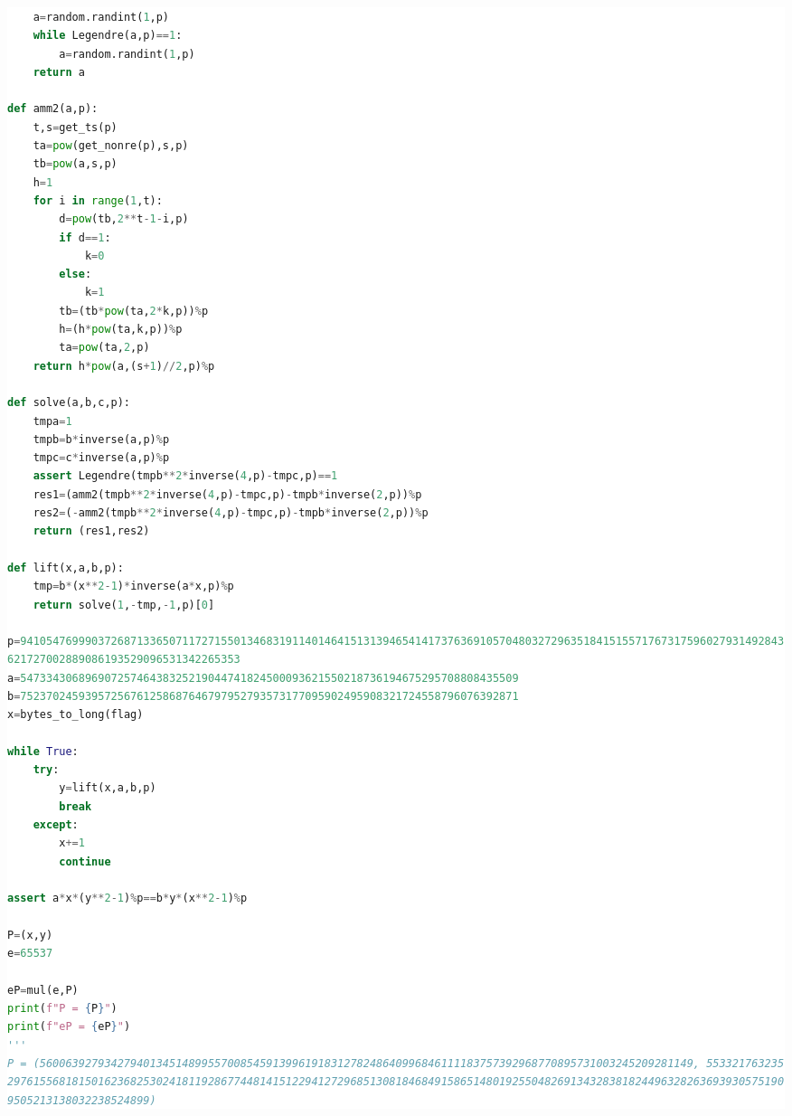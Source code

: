 ```python
    a=random.randint(1,p)
    while Legendre(a,p)==1:
        a=random.randint(1,p)
    return a

def amm2(a,p):
    t,s=get_ts(p)
    ta=pow(get_nonre(p),s,p)
    tb=pow(a,s,p)
    h=1
    for i in range(1,t):
        d=pow(tb,2**t-1-i,p)
        if d==1:
            k=0
        else:
            k=1
        tb=(tb*pow(ta,2*k,p))%p
        h=(h*pow(ta,k,p))%p
        ta=pow(ta,2,p)
    return h*pow(a,(s+1)//2,p)%p  

def solve(a,b,c,p):
    tmpa=1
    tmpb=b*inverse(a,p)%p
    tmpc=c*inverse(a,p)%p
    assert Legendre(tmpb**2*inverse(4,p)-tmpc,p)==1
    res1=(amm2(tmpb**2*inverse(4,p)-tmpc,p)-tmpb*inverse(2,p))%p
    res2=(-amm2(tmpb**2*inverse(4,p)-tmpc,p)-tmpb*inverse(2,p))%p
    return (res1,res2)

def lift(x,a,b,p):
    tmp=b*(x**2-1)*inverse(a*x,p)%p
    return solve(1,-tmp,-1,p)[0]

p=9410547699903726871336507117271550134683191140146415131394654141737636910570480327296351841515571767317596027931492843621727002889086193529096531342265353
a=54733430689690725746438325219044741824500093621550218736194675295708808435509
b=75237024593957256761258687646797952793573177095902495908321724558796076392871
x=bytes_to_long(flag)

while True:
    try:
        y=lift(x,a,b,p)
        break
    except:
        x+=1
        continue

assert a*x*(y**2-1)%p==b*y*(x**2-1)%p

P=(x,y)
e=65537

eP=mul(e,P)
print(f"P = {P}")
print(f"eP = {eP}")
'''
P = (56006392793427940134514899557008545913996191831278248640996846111183757392968770895731003245209281149, 5533217632352976155681815016236825302418119286774481415122941272968513081846849158651480192550482691343283818244963282636939305751909505213138032238524899)
```